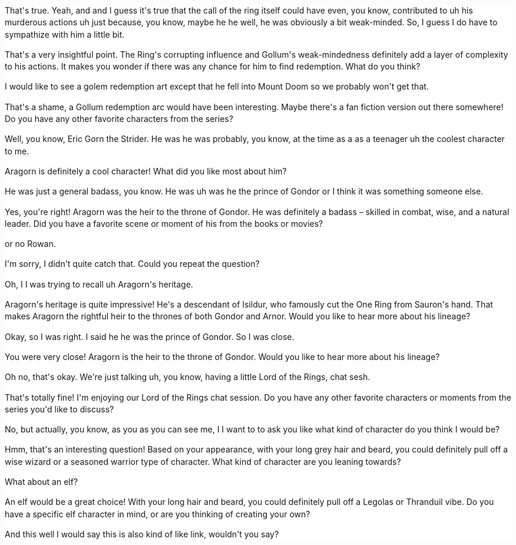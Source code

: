 That's true. Yeah, and and I guess it's true that the call of the ring itself could have even, you know, contributed to uh his murderous actions uh just because, you know, maybe he he well, he was obviously a bit weak-minded. So, I guess I do have to sympathize with him a little bit.

That's a very insightful point. The Ring's corrupting influence and Gollum's weak-mindedness definitely add a layer of complexity to his actions. It makes you wonder if there was any chance for him to find redemption. What do you think?

I would like to see a golem redemption art except that he fell into Mount Doom so we probably won't get that.

That's a shame, a Gollum redemption arc would have been interesting. Maybe there's a fan fiction version out there somewhere! Do you have any other favorite characters from the series?

Well, you know, Eric Gorn the Strider. He was he was probably, you know, at the time as a as a teenager uh the coolest character to me.

Aragorn is definitely a cool character! What did you like most about him?

He was just a general badass, you know. He was uh was he the prince of Gondor or I think it was something someone else.

Yes, you're right! Aragorn was the heir to the throne of Gondor. He was definitely a badass – skilled in combat, wise, and a natural leader. Did you have a favorite scene or moment of his from the books or movies?

or no Rowan.

I'm sorry, I didn't quite catch that. Could you repeat the question?

Oh, I I was trying to recall uh Aragorn's heritage.

Aragorn's heritage is quite impressive! He's a descendant of Isildur, who famously cut the One Ring from Sauron's hand. That makes Aragorn the rightful heir to the thrones of both Gondor and Arnor. Would you like to hear more about his lineage?

Okay, so I was right. I said he he was the prince of Gondor. So I was close.

You were very close! Aragorn is the heir to the throne of Gondor. Would you like to hear more about his lineage?

Oh no, that's okay. We're just talking uh, you know, having a little Lord of the Rings, chat sesh.

That's totally fine! I'm enjoying our Lord of the Rings chat session. Do you have any other favorite characters or moments from the series you'd like to discuss?

No, but actually, you know, as you as you can see me, I I want to to ask you like what kind of character do you think I would be?

Hmm, that's an interesting question! Based on your appearance, with your long grey hair and beard, you could definitely pull off a wise wizard or a seasoned warrior type of character. What kind of character are you leaning towards?

What about an elf?

An elf would be a great choice! With your long hair and beard, you could definitely pull off a Legolas or Thranduil vibe. Do you have a specific elf character in mind, or are you thinking of creating your own?

And this well I would say this is also kind of like link, wouldn't you say?
